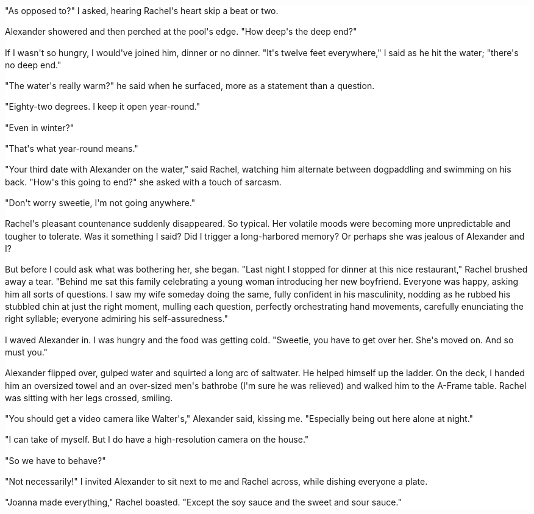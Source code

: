 "As opposed to?" I asked, hearing Rachel's heart skip a beat or two.

Alexander showered and then perched at the pool's edge. "How deep's the
deep end?"

If I wasn't so hungry, I would've joined him, dinner or no dinner. "It's
twelve feet everywhere," I said as he hit the water; "there's no deep
end."

"The water's really warm?" he said when he surfaced, more as a statement
than a question.

"Eighty-two degrees. I keep it open year-round."

"Even in winter?"

"That's what year-round means."

"Your third date with Alexander on the water," said Rachel, watching him
alternate between dogpaddling and swimming on his back. "How's this
going to end?" she asked with a touch of sarcasm.

"Don't worry sweetie, I'm not going anywhere."

Rachel's pleasant countenance suddenly disappeared. So typical. Her
volatile moods were becoming more unpredictable and tougher to tolerate.
Was it something I said? Did I trigger a long-harbored memory? Or
perhaps she was jealous of Alexander and I?

But before I could ask what was bothering her, she began. "Last night I
stopped for dinner at this nice restaurant," Rachel brushed away a tear.
"Behind me sat this family celebrating a young woman introducing her new
boyfriend. Everyone was happy, asking him all sorts of questions. I saw
my wife someday doing the same, fully confident in his masculinity,
nodding as he rubbed his stubbled chin at just the right moment, mulling
each question, perfectly orchestrating hand movements, carefully
enunciating the right syllable; everyone admiring his self-assuredness."

I waved Alexander in. I was hungry and the food was getting cold.
"Sweetie, you have to get over her. She's moved on. And so must you."

Alexander flipped over, gulped water and squirted a long arc of
saltwater. He helped himself up the ladder. On the deck, I handed him an
oversized towel and an over-sized men's bathrobe (I'm sure he was
relieved) and walked him to the A-Frame table. Rachel was sitting with
her legs crossed, smiling.

"You should get a video camera like Walter's," Alexander said, kissing
me. "Especially being out here alone at night."

"I can take of myself. But I do have a high-resolution camera on the
house."

"So we have to behave?"

"Not necessarily!" I invited Alexander to sit next to me and Rachel
across, while dishing everyone a plate.

"Joanna made everything," Rachel boasted. "Except the soy sauce and the
sweet and sour sauce."
